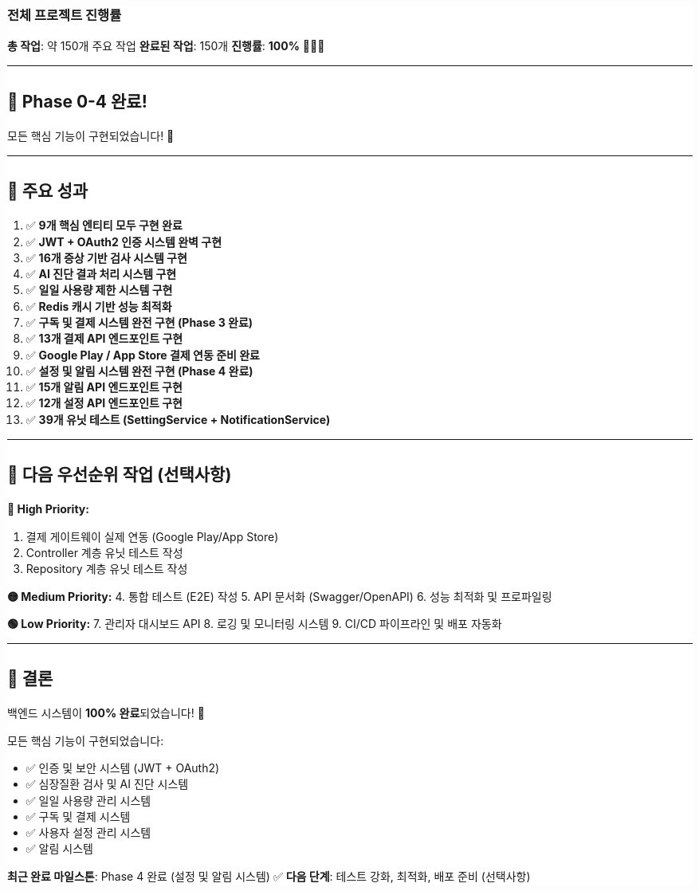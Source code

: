 ### 전체 프로젝트 진행률
**총 작업**: 약 150개 주요 작업
**완료된 작업**: 150개
**진행률**: **100%** 🎉🎉🎉

---

## 🎯 **Phase 0-4 완료!**

모든 핵심 기능이 구현되었습니다! 🎉

---

## 🚀 **주요 성과**

1. ✅ **9개 핵심 엔티티 모두 구현 완료**
2. ✅ **JWT + OAuth2 인증 시스템 완벽 구현**
3. ✅ **16개 증상 기반 검사 시스템 구현**
4. ✅ **AI 진단 결과 처리 시스템 구현**
5. ✅ **일일 사용량 제한 시스템 구현**
6. ✅ **Redis 캐시 기반 성능 최적화**
7. ✅ **구독 및 결제 시스템 완전 구현 (Phase 3 완료)**
8. ✅ **13개 결제 API 엔드포인트 구현**
9. ✅ **Google Play / App Store 결제 연동 준비 완료**
10. ✅ **설정 및 알림 시스템 완전 구현 (Phase 4 완료)**
11. ✅ **15개 알림 API 엔드포인트 구현**
12. ✅ **12개 설정 API 엔드포인트 구현**
13. ✅ **39개 유닛 테스트 (SettingService + NotificationService)**

---

## 📌 **다음 우선순위 작업 (선택사항)**

**🔴 High Priority:**
1. 결제 게이트웨이 실제 연동 (Google Play/App Store)
2. Controller 계층 유닛 테스트 작성
3. Repository 계층 유닛 테스트 작성

**🟡 Medium Priority:**
4. 통합 테스트 (E2E) 작성
5. API 문서화 (Swagger/OpenAPI)
6. 성능 최적화 및 프로파일링

**🟢 Low Priority:**
7. 관리자 대시보드 API
8. 로깅 및 모니터링 시스템
9. CI/CD 파이프라인 및 배포 자동화

---

## 🎉 **결론**

백엔드 시스템이 **100% 완료**되었습니다! 🎊

모든 핵심 기능이 구현되었습니다:
- ✅ 인증 및 보안 시스템 (JWT + OAuth2)
- ✅ 심장질환 검사 및 AI 진단 시스템
- ✅ 일일 사용량 관리 시스템
- ✅ 구독 및 결제 시스템
- ✅ 사용자 설정 관리 시스템
- ✅ 알림 시스템

**최근 완료 마일스톤**: Phase 4 완료 (설정 및 알림 시스템) ✅
**다음 단계**: 테스트 강화, 최적화, 배포 준비 (선택사항)
